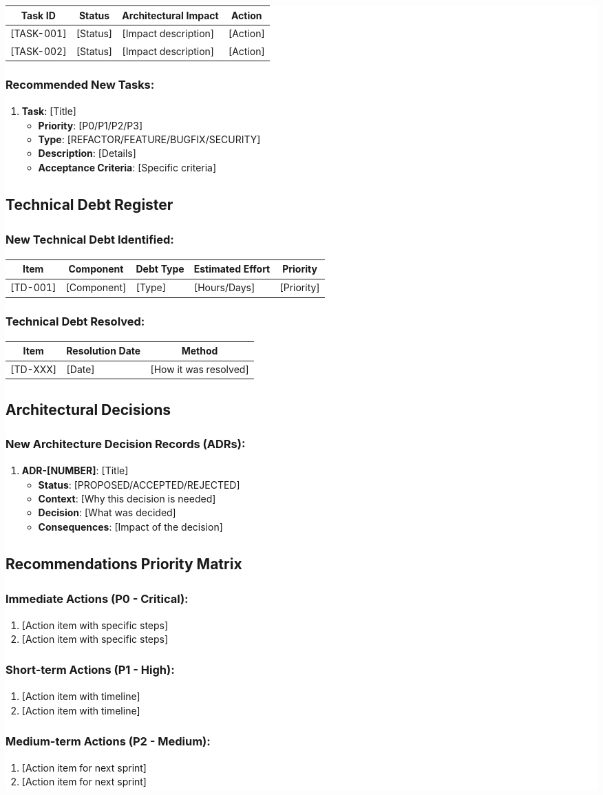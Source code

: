 | Task ID | Status | Architectural Impact | Action |
|---------|--------|---------------------|---------|
| [TASK-001] | [Status] | [Impact description] | [Action] |
| [TASK-002] | [Status] | [Impact description] | [Action] |

### Recommended New Tasks:
1. **Task**: [Title]
   - **Priority**: [P0/P1/P2/P3]
   - **Type**: [REFACTOR/FEATURE/BUGFIX/SECURITY]
   - **Description**: [Details]
   - **Acceptance Criteria**: [Specific criteria]

## Technical Debt Register

### New Technical Debt Identified:
| Item | Component | Debt Type | Estimated Effort | Priority |
|------|-----------|-----------|------------------|----------|
| [TD-001] | [Component] | [Type] | [Hours/Days] | [Priority] |

### Technical Debt Resolved:
| Item | Resolution Date | Method |
|------|-----------------|---------|
| [TD-XXX] | [Date] | [How it was resolved] |

## Architectural Decisions

### New Architecture Decision Records (ADRs):
1. **ADR-[NUMBER]**: [Title]
   - **Status**: [PROPOSED/ACCEPTED/REJECTED]
   - **Context**: [Why this decision is needed]
   - **Decision**: [What was decided]
   - **Consequences**: [Impact of the decision]

## Recommendations Priority Matrix

### Immediate Actions (P0 - Critical):
1. [Action item with specific steps]
2. [Action item with specific steps]

### Short-term Actions (P1 - High):
1. [Action item with timeline]
2. [Action item with timeline]

### Medium-term Actions (P2 - Medium):
1. [Action item for next sprint]
2. [Action item for next sprint]

